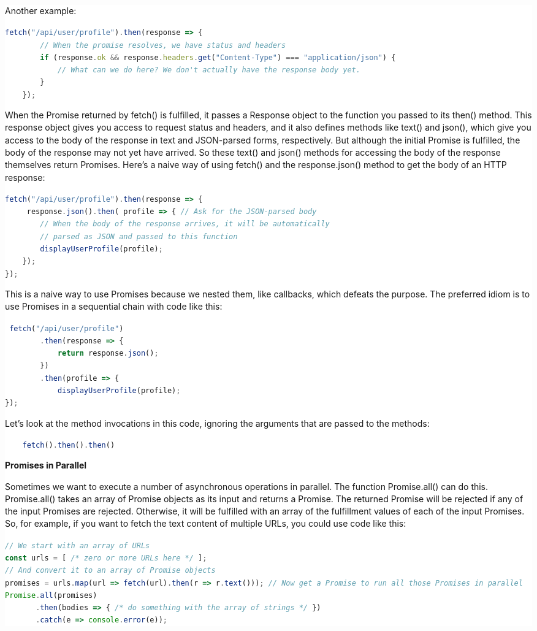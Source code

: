 Another example:

```javascript
fetch("/api/user/profile").then(response => {
        // When the promise resolves, we have status and headers 
        if (response.ok && response.headers.get("Content-Type") === "application/json") {
            // What can we do here? We don't actually have the response body yet.
        } 
    });
```

When the Promise returned by fetch() is fulfilled, it passes a Response object to the function you passed to its then() method. This response object gives you access to request status and headers, and it also defines methods like text() and json(), which give you access to the body of the response in text and JSON-parsed forms, respectively. But although the initial Promise is fulfilled, the body of the response may not yet have arrived. So these text() and json() methods for accessing the body of the response themselves return Promises. Here’s a naive way of using fetch() and the response.json() method to get the body of an HTTP response:

```javascript
fetch("/api/user/profile").then(response => {
     response.json().then( profile => { // Ask for the JSON-parsed body
        // When the body of the response arrives, it will be automatically 
        // parsed as JSON and passed to this function
        displayUserProfile(profile);
    }); 
});
```

This is a naive way to use Promises because we nested them, like callbacks, which defeats the purpose. The preferred idiom is to use Promises in a sequential chain with code like this:

```javascript
 fetch("/api/user/profile")
        .then(response => {
            return response.json(); 
        })
        .then(profile => {
            displayUserProfile(profile);
});
```
Let’s look at the method invocations in this code, ignoring the arguments that are passed to the methods:

```javascript
    fetch().then().then()
```

**Promises in Parallel**

Sometimes we want to execute a number of asynchronous operations in parallel. The function Promise.all() can do this. Promise.all() takes an array of Promise objects as its input and returns a Promise. The returned Promise will be rejected if any of the input Promises are rejected. Otherwise, it will be fulfilled with an array of the fulfillment values of each of the input Promises. So, for example, if you want to fetch the text content of multiple URLs, you could use code like this:

```javascript
// We start with an array of URLs
const urls = [ /* zero or more URLs here */ ];
// And convert it to an array of Promise objects
promises = urls.map(url => fetch(url).then(r => r.text())); // Now get a Promise to run all those Promises in parallel 
Promise.all(promises)
       .then(bodies => { /* do something with the array of strings */ }) 
       .catch(e => console.error(e));

```

